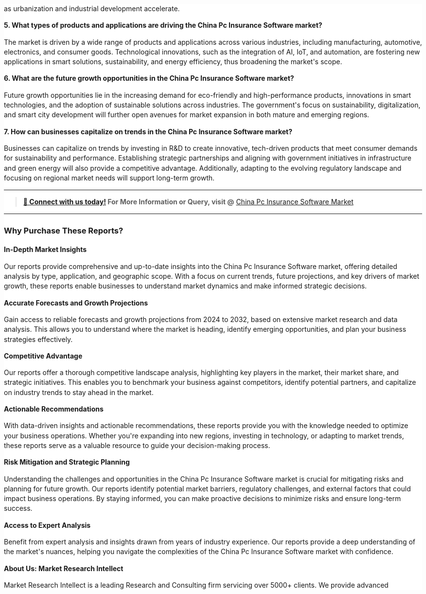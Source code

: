 as urbanization and industrial development accelerate.</p><p class="" data-start="1951" data-end="2402"><strong data-start="1951" data-end="2032">5. What types of products and applications are driving the China Pc Insurance Software market?</strong></p><p class="" data-start="1951" data-end="2402">The market is driven by a wide range of products and applications across various industries, including manufacturing, automotive, electronics, and consumer goods. Technological innovations, such as the integration of AI, IoT, and automation, are fostering new applications in smart solutions, sustainability, and energy efficiency, thus broadening the market's scope.</p><p class="" data-start="2404" data-end="2849"><strong data-start="2404" data-end="2477">6. What are the future growth opportunities in the China Pc Insurance Software market?</strong></p><p class="" data-start="2404" data-end="2849">Future growth opportunities lie in the increasing demand for eco-friendly and high-performance products, innovations in smart technologies, and the adoption of sustainable solutions across industries. The government's focus on sustainability, digitalization, and smart city development will further open avenues for market expansion in both mature and emerging regions.</p><p class="" data-start="2851" data-end="3371"><strong data-start="2851" data-end="2923">7. How can businesses capitalize on trends in the China Pc Insurance Software market?</strong></p><p class="" data-start="2851" data-end="3371">Businesses can capitalize on trends by investing in R&amp;D to create innovative, tech-driven products that meet consumer demands for sustainability and performance. Establishing strategic partnerships and aligning with government initiatives in infrastructure and green energy will also provide a competitive advantage. Additionally, adapting to the evolving regulatory landscape and focusing on regional market needs will support long-term growth.</p><hr /><blockquote><p><span class="font-[700]"><strong><a href="https://www.marketresearchintellect.com/product/global-pc-insurance-software-market-size-forecast/?utm_source=Linkedin&utm_medium=016">📩 Connect with us today!</a> For More Information or Query, visit&nbsp;@</strong>&nbsp;</span><span class="font-[700]"><a href="https://www.marketresearchintellect.com/product/global-pc-insurance-software-market-size-forecast/?utm_source=Linkedin&utm_medium=016" target="_blank" data-tracking-control-name="article-ssr-frontend-pulse_little-text-block" data-tracking-will-navigate="" data-test-link="">China Pc Insurance Software Market</a></span></p></blockquote><hr /><h3 class="" data-start="164" data-end="199"><strong data-start="168" data-end="199">Why Purchase These Reports?</strong></h3><p class="" data-start="201" data-end="575"><strong data-start="201" data-end="229">In-Depth Market Insights</strong></p><p class="" data-start="201" data-end="575">Our reports provide comprehensive and up-to-date insights into the China Pc Insurance Software market, offering detailed analysis by type, application, and geographic scope. With a focus on current trends, future projections, and key drivers of market growth, these reports enable businesses to understand market dynamics and make informed strategic decisions.</p><p class="" data-start="577" data-end="893"><strong data-start="577" data-end="622">Accurate Forecasts and Growth Projections</strong></p><p class="" data-start="577" data-end="893">Gain access to reliable forecasts and growth projections from 2024 to 2032, based on extensive market research and data analysis. This allows you to understand where the market is heading, identify emerging opportunities, and plan your business strategies effectively.</p><p class="" data-start="895" data-end="1227"><strong data-start="895" data-end="920">Competitive Advantage</strong></p><p class="" data-start="895" data-end="1227">Our reports offer a thorough competitive landscape analysis, highlighting key players in the market, their market share, and strategic initiatives. This enables you to benchmark your business against competitors, identify potential partners, and capitalize on industry trends to stay ahead in the market.</p><p class="" data-start="1229" data-end="1589"><strong data-start="1229" data-end="1259">Actionable Recommendations</strong></p><p class="" data-start="1229" data-end="1589">With data-driven insights and actionable recommendations, these reports provide you with the knowledge needed to optimize your business operations. Whether you're expanding into new regions, investing in technology, or adapting to market trends, these reports serve as a valuable resource to guide your decision-making process.</p><p class="" data-start="1591" data-end="2004"><strong data-start="1591" data-end="1633">Risk Mitigation and Strategic Planning</strong></p><p class="" data-start="1591" data-end="2004">Understanding the challenges and opportunities in the China Pc Insurance Software market is crucial for mitigating risks and planning for future growth. Our reports identify potential market barriers, regulatory challenges, and external factors that could impact business operations. By staying informed, you can make proactive decisions to minimize risks and ensure long-term success.</p><p class="" data-start="2006" data-end="2266"><strong data-start="2006" data-end="2035">Access to Expert Analysis</strong></p><p class="" data-start="2006" data-end="2266">Benefit from expert analysis and insights drawn from years of industry experience. Our reports provide a deep understanding of the market's nuances, helping you navigate the complexities of the China Pc Insurance Software market with confidence.</p><p><strong><span class="font-[700]">About Us: Market Research Intellect</span></strong></p><p><span class="">Market Research Intellect is a leading Research and Consulting firm servicing over 5000+ clients. We provide advanced